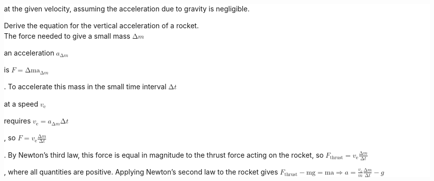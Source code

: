  at the given velocity, assuming the acceleration due to gravity is negligible.

</div>
</div>

<div data-type="exercise" data-element-type="problems-exercises">
<div data-type="problem" markdown="1">
Derive the equation for the vertical acceleration of a rocket.

</div>
<div data-type="solution" id="eip-id1171092807004" markdown="1">
The force needed to give a small mass <math xmlns="http://www.w3.org/1998/Math/MathML"><semantics><mrow><mrow><mrow><mtext>Δ</mtext><mi>m</mi></mrow></mrow><mrow /></mrow><annotation encoding="StarMath 5.0"> size 12{} {}</annotation></semantics></math>

 an acceleration <math xmlns="http://www.w3.org/1998/Math/MathML"><semantics><mrow><mrow><msub><mi>a</mi><mrow><mrow><mtext>Δ</mtext><mi>m</mi></mrow></mrow></msub></mrow><mrow /></mrow><annotation encoding="StarMath 5.0"> size 12{a rSub { size 8{} } } {}</annotation></semantics></math>

 is <math xmlns="http://www.w3.org/1998/Math/MathML"><semantics><mrow><mrow><mrow><mrow><mi>F</mi><mo stretchy="false">=</mo><mtext>Δ</mtext></mrow><mrow><msub><mtext fontstyle="italic">ma</mtext><mrow><mrow><mtext>Δ</mtext><mi>m</mi></mrow></mrow></msub></mrow></mrow></mrow><mrow /></mrow><annotation encoding="StarMath 5.0"> size 12{F=Δ ital "ma" rSub { size 8{Δm} } } {}</annotation></semantics></math>

. To accelerate this mass in the small time interval <math xmlns="http://www.w3.org/1998/Math/MathML"><semantics><mrow><mrow><mrow><mtext>Δ</mtext><mi>t</mi></mrow></mrow><mrow /></mrow><annotation encoding="StarMath 5.0"> size 12{ {}</annotation></semantics></math>

 at a speed <math xmlns="http://www.w3.org/1998/Math/MathML"><semantics><mrow><mrow><msub><mi>v</mi><mrow><mtext>e</mtext></mrow></msub></mrow><mrow /></mrow><annotation encoding="StarMath 5.0"> size 12{v rSub { size 8{e} } } {}</annotation></semantics></math>

 requires <math xmlns="http://www.w3.org/1998/Math/MathML"><semantics><mrow><mrow><mrow><mrow><msub><mi>v</mi><mrow><mtext>e</mtext></mrow></msub><mo stretchy="false">=</mo><msub><mi>a</mi><mrow><mrow><mtext>Δ</mtext><mi>m</mi></mrow></mrow></msub></mrow><mrow><mtext>Δ</mtext><mi>t</mi></mrow></mrow></mrow><mrow /></mrow><annotation encoding="StarMath 5.0"> size 12{v rSub { size 8{e} } =a rSub { size 8{Δm} } {}</annotation></semantics></math>

, so <math xmlns="http://www.w3.org/1998/Math/MathML"><semantics><mrow><mrow><mrow><mrow><mi>F</mi><mo stretchy="false">=</mo><msub><mi>v</mi><mrow><mtext>e</mtext></mrow></msub></mrow><mfrac><mrow><mtext>Δ</mtext><mi>m</mi></mrow><mrow><mtext>Δ</mtext><mi>t</mi></mrow></mfrac></mrow></mrow><mrow /></mrow><annotation encoding="StarMath 5.0"> size 12{F=v rSub { size 8{e} } { {Δm} over {} } } {}</annotation></semantics></math>

. By Newton’s third law, this force is equal in magnitude to the thrust force acting on the rocket, so <math xmlns="http://www.w3.org/1998/Math/MathML"><semantics><mrow><mrow><mrow><mrow><msub><mi>F</mi><mrow><mtext>thrust</mtext></mrow></msub><mo stretchy="false">=</mo><msub><mi>v</mi><mrow><mtext>e</mtext></mrow></msub></mrow><mfrac><mrow><mtext>Δ</mtext><mi>m</mi></mrow><mrow><mtext>Δ</mtext><mi>t</mi></mrow></mfrac></mrow></mrow><mrow /></mrow><annotation encoding="StarMath 5.0"> size 12{F rSub { size 8{"thrust"} } =v rSub { size 8{e} } { {Δm} over {} } } {}</annotation></semantics></math>

, where all quantities are positive. Applying Newton’s second law to the rocket gives <math xmlns="http://www.w3.org/1998/Math/MathML"><semantics><mrow><mrow><mrow><mrow><mrow><msub><mi>F</mi><mrow><mtext>thrust</mtext></mrow></msub><mo stretchy="false">−</mo><mstyle fontstyle="italic"><mrow><mtext>mg</mtext></mrow></mstyle></mrow><mo stretchy="false">=</mo><mstyle fontstyle="italic"><mrow><mtext>ma</mtext></mrow></mstyle></mrow><mo stretchy="false">⇒</mo><mrow><mi>a</mi><mo stretchy="false">=</mo><mfrac><msub><mi>v</mi><mrow><mtext>e</mtext></mrow></msub><mi>m</mi></mfrac></mrow><mrow><mfrac><mrow><mtext>Δ</mtext><mi>m</mi></mrow><mrow><mtext>Δ</mtext><mi>t</mi></mrow></mfrac><mo stretchy="false">−</mo><mi>g</mi></mrow></mrow></mrow><mrow /></mrow><annotation encoding="StarMath 5.0"> size 12{F rSub { size 8{"thrust"} } - ital "mg"= ital "ma" drarrow a= { {v rSub { size 8{e} } } over {m} } { {Δm} over {} } - g} {}</annotation></semantics></math>
